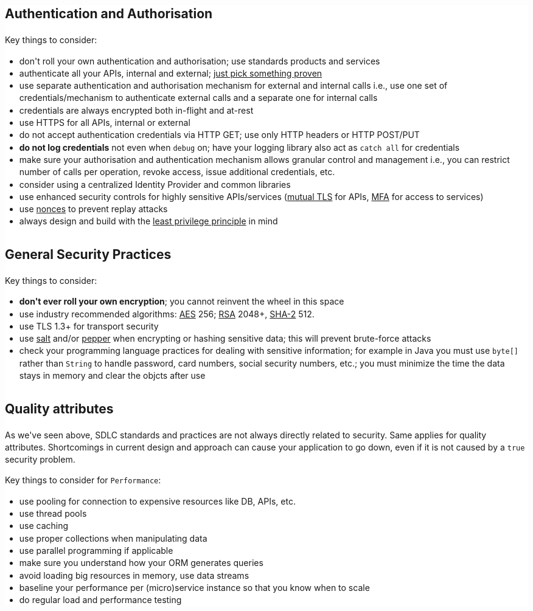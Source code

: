## Authentication and Authorisation
Key things to consider:
- don't roll your own authentication and authorisation; use standards products and services
- authenticate all your APIs, internal and external; [just pick something proven](https://dzone.com/articles/four-most-used-rest-api-authentication-methods)
- use separate authentication and authorisation mechanism for external and internal calls i.e., use one set of credentials/mechanism to authenticate external calls and a separate one for internal calls
- credentials are always encrypted both in-flight and at-rest
- use HTTPS for all APIs, internal or external
- do not accept authentication credentials via HTTP GET; use only HTTP headers or HTTP POST/PUT
- **do not log credentials** not even when `debug` on; have your logging library also act as `catch all` for credentials
- make sure your authorisation and authentication mechanism allows granular control and management i.e., you can restrict number of calls per operation, revoke access, issue additional credentials, etc.
- consider using a centralized Identity Provider and common libraries
- use enhanced security controls for highly sensitive APIs/services ([mutual TLS](https://en.wikipedia.org/wiki/Mutual_authentication) for APIs, [MFA](https://en.wikipedia.org/wiki/Multi-factor_authentication) for access to services)
- use [nonces](https://support.kraken.com/hc/en-us/articles/360000906023-What-is-a-nonce-) to prevent replay attacks
- always design and build with the [least privilege principle](https://us-cert.cisa.gov/bsi/articles/knowledge/principles/least-privilege) in mind

## General Security Practices
Key things to consider:
- **don't ever roll your own encryption**; you cannot reinvent the wheel in this space
- use industry recommended algorithms: [AES](https://en.wikipedia.org/wiki/Advanced_Encryption_Standard) 256; [RSA](https://en.wikipedia.org/wiki/RSA_(cryptosystem)) 2048+, [SHA-2](https://en.wikipedia.org/wiki/SHA-2) 512.
- use TLS 1.3+ for transport security
- use [salt](https://en.wikipedia.org/wiki/Salt_(cryptography)) and/or [pepper](https://en.wikipedia.org/wiki/Pepper_(cryptography)) when encrypting or hashing sensitive data; this will prevent brute-force attacks
- check your programming language practices for dealing with sensitive information; for example in Java you must use `byte[]` rather than `String` to handle password, card numbers, social security numbers, etc.; you must minimize the time the data stays in memory and clear the objcts after use


## Quality attributes
As we've seen above, SDLC standards and practices are not always directly related to security. Same applies for quality attributes. 
Shortcomings in current design and approach can cause your application to go down, even if it is not caused by a  `true` security problem.

Key things to consider for `Performance`:
- use pooling for connection to expensive resources like DB, APIs, etc.
- use thread pools
- use caching
- use proper collections when manipulating data
- use parallel programming if applicable
- make sure you understand how your ORM generates queries
- avoid loading big resources in memory, use data streams
- baseline your performance per (micro)service instance so that you know when to scale
- do regular load and performance testing
